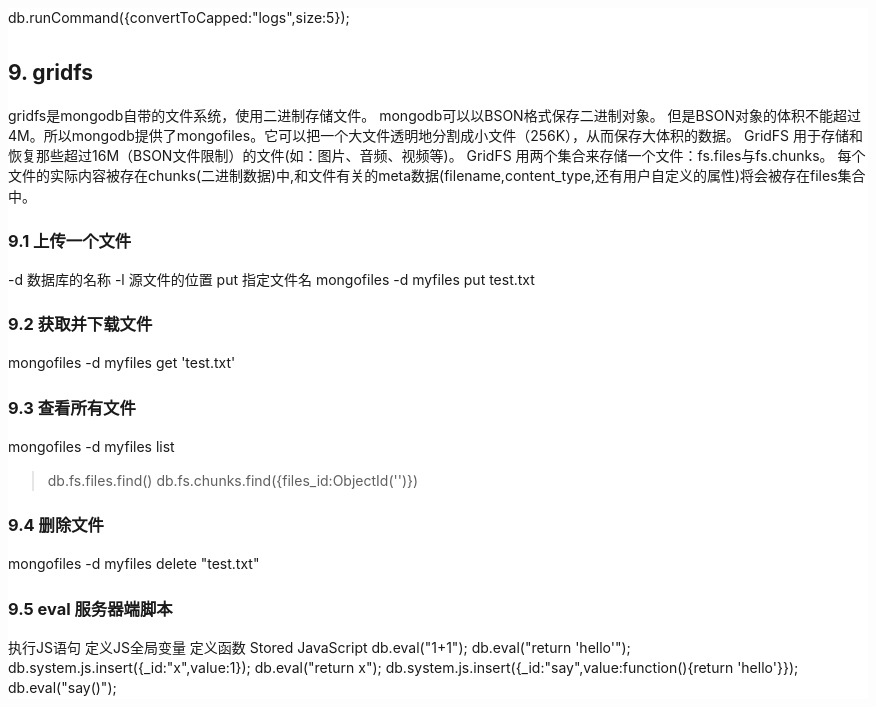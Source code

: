 db.runCommand({convertToCapped:"logs",size:5});
## 9. gridfs

gridfs是mongodb自带的文件系统，使用二进制存储文件。
mongodb可以以BSON格式保存二进制对象。
但是BSON对象的体积不能超过4M。所以mongodb提供了mongofiles。它可以把一个大文件透明地分割成小文件（256K），从而保存大体积的数据。
GridFS 用于存储和恢复那些超过16M（BSON文件限制）的文件(如：图片、音频、视频等)。
GridFS 用两个集合来存储一个文件：fs.files与fs.chunks。
每个文件的实际内容被存在chunks(二进制数据)中,和文件有关的meta数据(filename,content_type,还有用户自定义的属性)将会被存在files集合中。
### 9.1 上传一个文件

-d 数据库的名称
-l 源文件的位置
put 指定文件名
mongofiles -d myfiles put test.txt
### 9.2 获取并下载文件

mongofiles -d myfiles  get 'test.txt'
### 9.3 查看所有文件

mongofiles -d myfiles  list
>db.fs.files.find()
>db.fs.chunks.find({files_id:ObjectId('')})
### 9.4 删除文件

mongofiles -d myfiles delete "test.txt"
### 9.5 eval 服务器端脚本

执行JS语句
定义JS全局变量
定义函数
Stored JavaScript
db.eval("1+1");
db.eval("return 'hello'");
db.system.js.insert({_id:"x",value:1});
db.eval("return x");
db.system.js.insert({_id:"say",value:function(){return 'hello'}});
db.eval("say()");